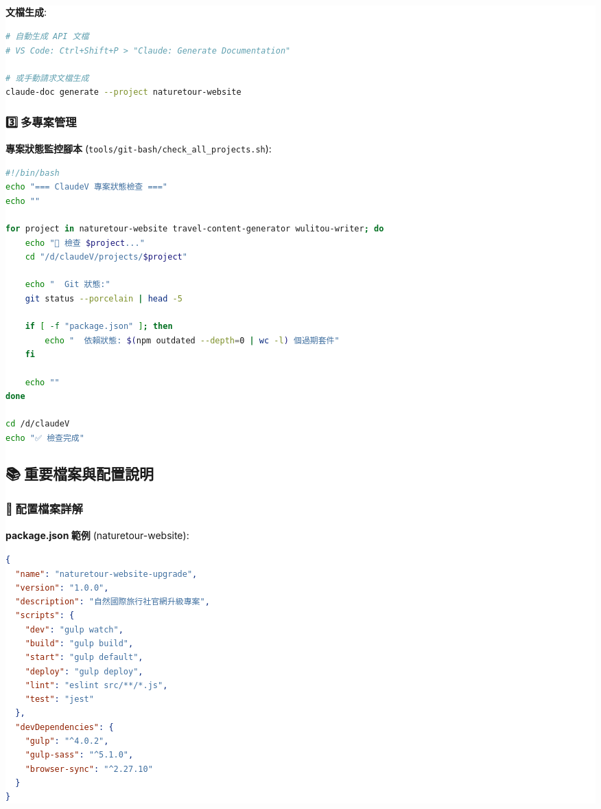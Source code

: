 **文檔生成**:
```bash
# 自動生成 API 文檔
# VS Code: Ctrl+Shift+P > "Claude: Generate Documentation"

# 或手動請求文檔生成
claude-doc generate --project naturetour-website
```

### 3️⃣ 多專案管理

**專案狀態監控腳本** (`tools/git-bash/check_all_projects.sh`):
```bash
#!/bin/bash
echo "=== ClaudeV 專案狀態檢查 ==="
echo ""

for project in naturetour-website travel-content-generator wulitou-writer; do
    echo "📁 檢查 $project..."
    cd "/d/claudeV/projects/$project"

    echo "  Git 狀態:"
    git status --porcelain | head -5

    if [ -f "package.json" ]; then
        echo "  依賴狀態: $(npm outdated --depth=0 | wc -l) 個過期套件"
    fi

    echo ""
done

cd /d/claudeV
echo "✅ 檢查完成"
```

## 📚 重要檔案與配置說明

### 🔧 配置檔案詳解

**package.json 範例** (naturetour-website):
```json
{
  "name": "naturetour-website-upgrade",
  "version": "1.0.0",
  "description": "自然國際旅行社官網升級專案",
  "scripts": {
    "dev": "gulp watch",
    "build": "gulp build",
    "start": "gulp default",
    "deploy": "gulp deploy",
    "lint": "eslint src/**/*.js",
    "test": "jest"
  },
  "devDependencies": {
    "gulp": "^4.0.2",
    "gulp-sass": "^5.1.0",
    "browser-sync": "^2.27.10"
  }
}
```
